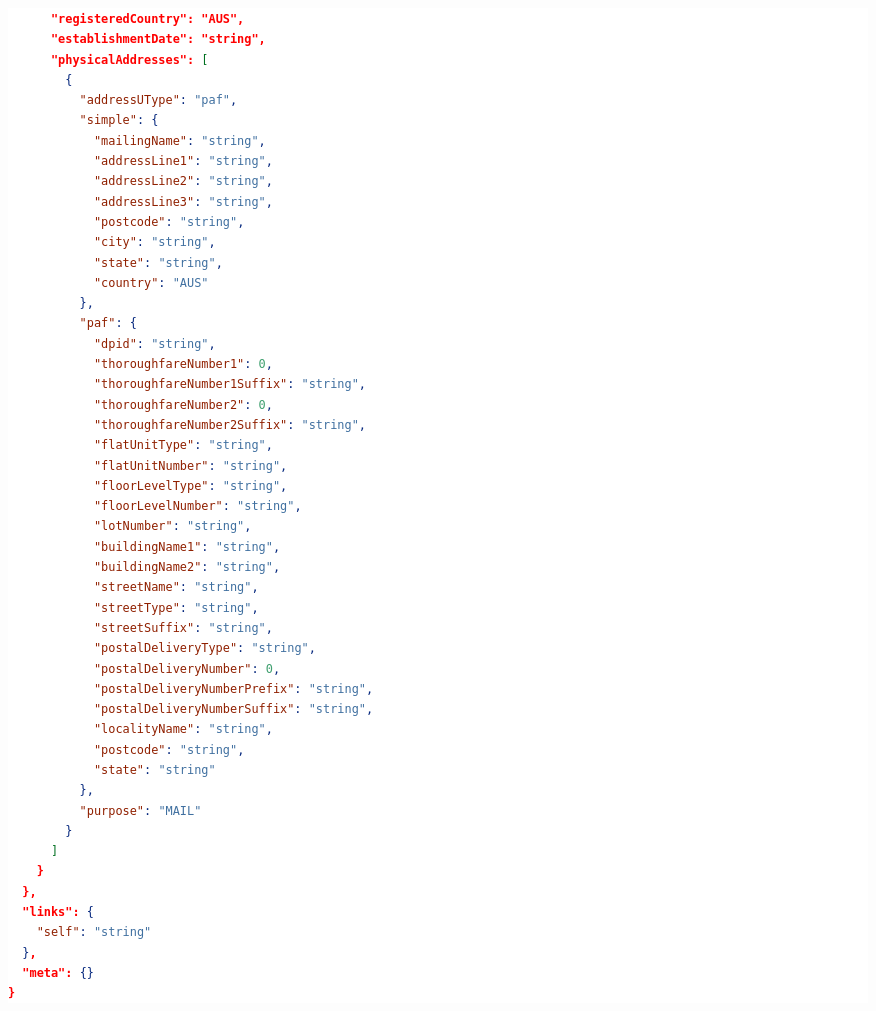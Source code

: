 ```json
      "registeredCountry": "AUS",
      "establishmentDate": "string",
      "physicalAddresses": [
        {
          "addressUType": "paf",
          "simple": {
            "mailingName": "string",
            "addressLine1": "string",
            "addressLine2": "string",
            "addressLine3": "string",
            "postcode": "string",
            "city": "string",
            "state": "string",
            "country": "AUS"
          },
          "paf": {
            "dpid": "string",
            "thoroughfareNumber1": 0,
            "thoroughfareNumber1Suffix": "string",
            "thoroughfareNumber2": 0,
            "thoroughfareNumber2Suffix": "string",
            "flatUnitType": "string",
            "flatUnitNumber": "string",
            "floorLevelType": "string",
            "floorLevelNumber": "string",
            "lotNumber": "string",
            "buildingName1": "string",
            "buildingName2": "string",
            "streetName": "string",
            "streetType": "string",
            "streetSuffix": "string",
            "postalDeliveryType": "string",
            "postalDeliveryNumber": 0,
            "postalDeliveryNumberPrefix": "string",
            "postalDeliveryNumberSuffix": "string",
            "localityName": "string",
            "postcode": "string",
            "state": "string"
          },
          "purpose": "MAIL"
        }
      ]
    }
  },
  "links": {
    "self": "string"
  },
  "meta": {}
}
```
